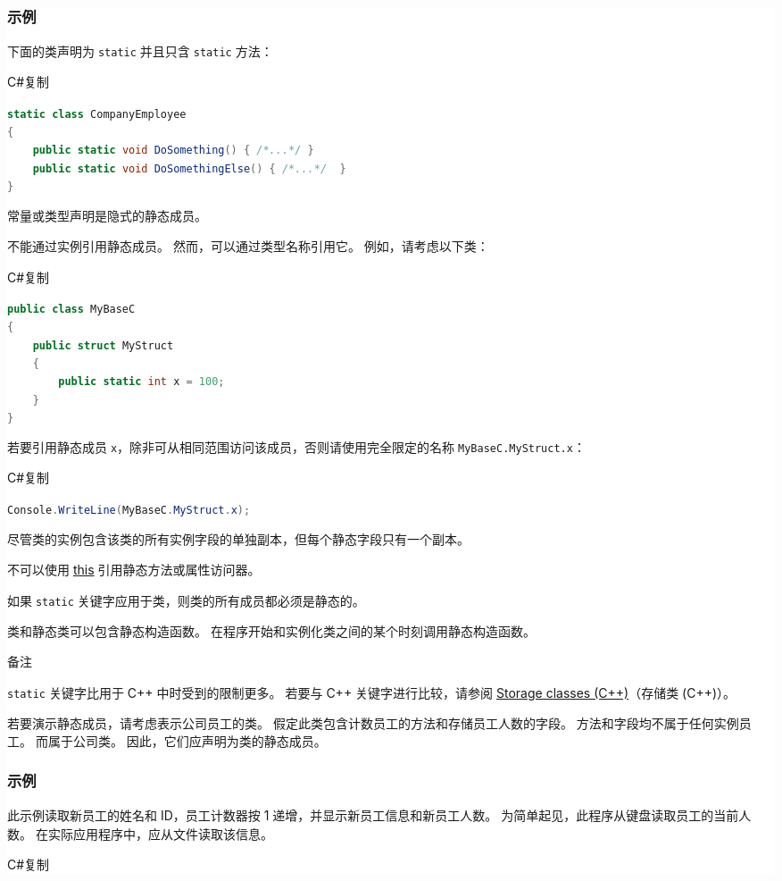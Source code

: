 ### 示例

下面的类声明为 `static` 并且只含 `static` 方法：

C#复制

```csharp
static class CompanyEmployee
{
    public static void DoSomething() { /*...*/ }
    public static void DoSomethingElse() { /*...*/  }
}
```

常量或类型声明是隐式的静态成员。

不能通过实例引用静态成员。 然而，可以通过类型名称引用它。 例如，请考虑以下类：

C#复制

```csharp
public class MyBaseC
{
    public struct MyStruct
    {
        public static int x = 100;
    }
}
```

若要引用静态成员 `x`，除非可从相同范围访问该成员，否则请使用完全限定的名称 `MyBaseC.MyStruct.x`：

C#复制

```csharp
Console.WriteLine(MyBaseC.MyStruct.x);
```

尽管类的实例包含该类的所有实例字段的单独副本，但每个静态字段只有一个副本。

不可以使用 [this](https://docs.microsoft.com/zh-cn/dotnet/csharp/language-reference/keywords/this) 引用静态方法或属性访问器。

如果 `static` 关键字应用于类，则类的所有成员都必须是静态的。

类和静态类可以包含静态构造函数。 在程序开始和实例化类之间的某个时刻调用静态构造函数。

 备注

`static` 关键字比用于 C++ 中时受到的限制更多。 若要与 C++ 关键字进行比较，请参阅 [Storage classes (C++)](https://docs.microsoft.com/zh-cn/cpp/cpp/storage-classes-cpp#static)（存储类 (C++)）。

若要演示静态成员，请考虑表示公司员工的类。 假定此类包含计数员工的方法和存储员工人数的字段。 方法和字段均不属于任何实例员工。 而属于公司类。 因此，它们应声明为类的静态成员。

### 示例

此示例读取新员工的姓名和 ID，员工计数器按 1 递增，并显示新员工信息和新员工人数。 为简单起见，此程序从键盘读取员工的当前人数。 在实际应用程序中，应从文件读取该信息。

C#复制
